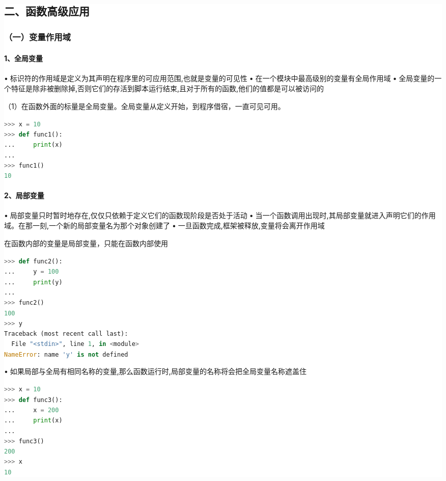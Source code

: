 

## 二、函数高级应用

### （一）变量作用域

#### 1、全局变量

• 标识符的作用域是定义为其声明在程序里的可应用范围,也就是变量的可见性
• 在一个模块中最高级别的变量有全局作用域
• 全局变量的一个特征是除非被删除掉,否则它们的存活到脚本运行结束,且对于所有的函数,他们的值都是可以被访问的

（1）在函数外面的标量是全局变量。全局变量从定义开始，到程序借宿，一直可见可用。

```py
>>> x = 10
>>> def func1():
...     print(x)
... 
>>> func1()
10

```





#### 2、局部变量

• 局部变量只时暂时地存在,仅仅只依赖于定义它们的函数现阶段是否处于活动
• 当一个函数调用出现时,其局部变量就进入声明它们的作用域。在那一刻,一个新的局部变量名为那个对象创建了
• 一旦函数完成,框架被释放,变量将会离开作用域

在函数内部的变量是局部变量，只能在函数内部使用

```python
>>> def func2():
...     y = 100
...     print(y)
... 
>>> func2()
100
>>> y
Traceback (most recent call last):
  File "<stdin>", line 1, in <module>
NameError: name 'y' is not defined

```

• 如果局部与全局有相同名称的变量,那么函数运行时,局部变量的名称将会把全局变量名称遮盖住

```python
>>> x = 10
>>> def func3():
...     x = 200
...     print(x)
... 
>>> func3()
200
>>> x
10
```
